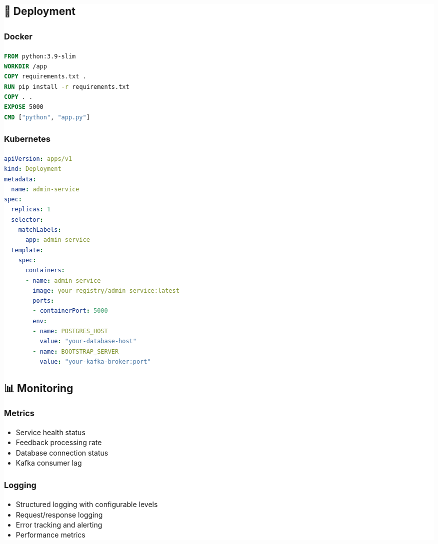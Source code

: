 ## 🐳 Deployment

### Docker
```dockerfile
FROM python:3.9-slim
WORKDIR /app
COPY requirements.txt .
RUN pip install -r requirements.txt
COPY . .
EXPOSE 5000
CMD ["python", "app.py"]
```

### Kubernetes
```yaml
apiVersion: apps/v1
kind: Deployment
metadata:
  name: admin-service
spec:
  replicas: 1
  selector:
    matchLabels:
      app: admin-service
  template:
    spec:
      containers:
      - name: admin-service
        image: your-registry/admin-service:latest
        ports:
        - containerPort: 5000
        env:
        - name: POSTGRES_HOST
          value: "your-database-host"
        - name: BOOTSTRAP_SERVER
          value: "your-kafka-broker:port"
```

## 📊 Monitoring

### Metrics
- Service health status
- Feedback processing rate
- Database connection status
- Kafka consumer lag

### Logging
- Structured logging with configurable levels
- Request/response logging
- Error tracking and alerting
- Performance metrics
